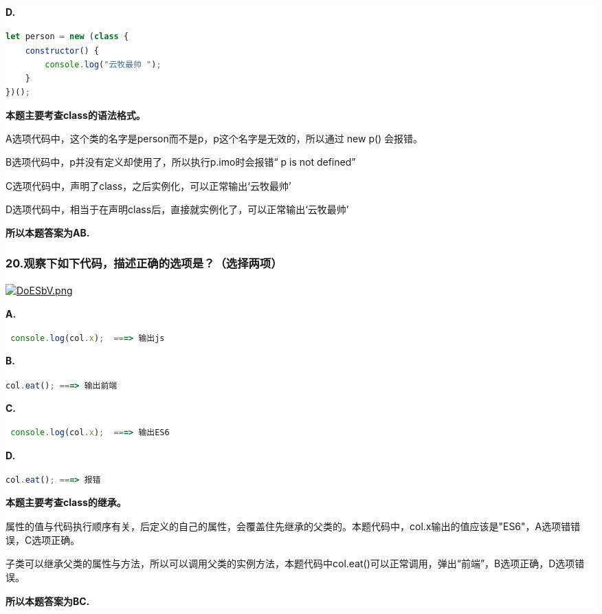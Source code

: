 **D.**

```js
let person = new (class {
    constructor() {
        console.log("云牧最帅 ");
    }
})();
```



**本题主要考查class的语法格式。**

A选项代码中，这个类的名字是person而不是p，p这个名字是无效的，所以通过 new p() 会报错。

B选项代码中，p并没有定义却使用了，所以执行p.imo时会报错“ p is not defined”

C选项代码中，声明了class，之后实例化，可以正常输出‘云牧最帅’

D选项代码中，相当于在声明class后，直接就实例化了，可以正常输出‘云牧最帅’

**所以本题答案为AB.**

### 20.观察下如下代码，描述正确的选项是？（选择两项）

[![DoESbV.png](https://s3.ax1x.com/2020/12/02/DoESbV.png)](https://imgchr.com/i/DoESbV)

**A.** 

```js
 console.log(col.x);  ===> 输出js
```

**B.**

```js
col.eat(); ===> 输出前端
```

**C.**

```js
 console.log(col.x);  ===> 输出ES6
```

**D.**

```js
col.eat(); ===> 报错
```



**本题主要考查class的继承。**

属性的值与代码执行顺序有关，后定义的自己的属性，会覆盖住先继承的父类的。本题代码中，col.x输出的值应该是"ES6"，A选项错错误，C选项正确。

子类可以继承父类的属性与方法，所以可以调用父类的实例方法，本题代码中col.eat()可以正常调用，弹出“前端”，B选项正确，D选项错误。

**所以本题答案为BC.**